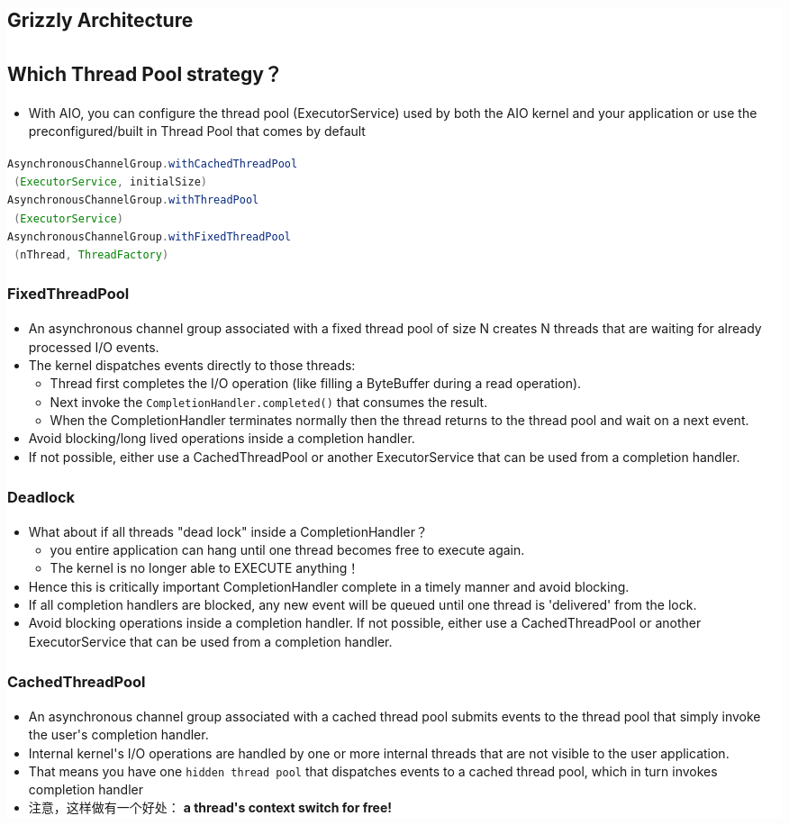 
## Grizzly Architecture



## Which Thread Pool strategy？

- With AIO, you can configure the thread pool (ExecutorService) used by both the AIO kernel and your application or use the preconfigured/built in Thread Pool that comes by default

```java
AsynchronousChannelGroup.withCachedThreadPool
 (ExecutorService, initialSize)
AsynchronousChannelGroup.withThreadPool
 (ExecutorService)
AsynchronousChannelGroup.withFixedThreadPool
 (nThread, ThreadFactory)
```

### FixedThreadPool

- An asynchronous channel group associated with a fixed thread pool of size N creates N threads that are waiting for already processed I/O events.
- The kernel dispatches events directly to those threads:
  - Thread first completes the I/O operation (like filling a ByteBuffer during a read operation). 
  - Next invoke the `CompletionHandler.completed()` that consumes the result.
  - When the CompletionHandler terminates normally then the thread returns to the thread pool and wait on a next event. 
- Avoid blocking/long lived operations inside a completion handler.
- If not possible, either use a CachedThreadPool or another ExecutorService that can be used from a completion handler.

### Deadlock

- What about if all threads "dead lock" inside a CompletionHandler？
  - you entire application can hang until one thread becomes free to execute again.
  - The kernel is no longer able to EXECUTE anything！
- Hence this is critically important CompletionHandler complete in a timely manner and avoid blocking.
- If all completion handlers are blocked, any new event will be queued until one thread is 'delivered' from the lock.
- Avoid blocking operations inside a completion handler. If not possible, either use a  CachedThreadPool or another ExecutorService that can be used from a completion handler.

### CachedThreadPool

- An asynchronous channel group associated with a cached thread pool submits events to the thread pool that simply invoke the user's completion handler. 
- Internal kernel's I/O operations are handled by one or more internal threads that are not visible to the user application. 
- That means you have one `hidden thread pool` that dispatches events to a cached thread pool, which in turn invokes completion handler
- 注意，这样做有一个好处： **a thread's context switch for free!**
